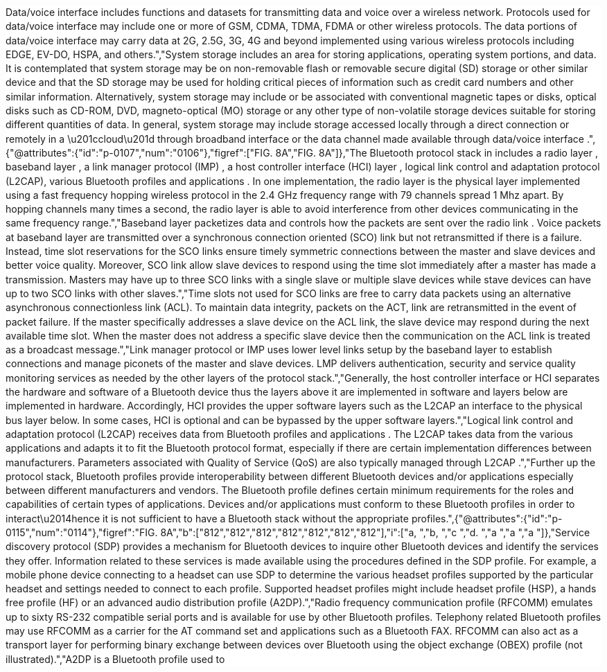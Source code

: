 Data\/voice interface  includes functions and datasets for transmitting data and voice over a wireless network. Protocols used for data\/voice interface  may include one or more of GSM, CDMA, TDMA, FDMA or other wireless protocols. The data portions of data\/voice interface  may carry data at 2G, 2.5G, 3G, 4G and beyond implemented using various wireless protocols including EDGE, EV-DO, HSPA, and others.","System storage  includes an area for storing applications, operating system portions, and data. It is contemplated that system storage  may be on non-removable flash or removable secure digital (SD) storage or other similar device and that the SD storage may be used for holding critical pieces of information such as credit card numbers and other similar information. Alternatively, system storage  may include or be associated with conventional magnetic tapes or disks, optical disks such as CD-ROM, DVD, magneto-optical (MO) storage or any other type of non-volatile storage devices suitable for storing different quantities of data. In general, system storage  may include storage accessed locally through a direct connection or remotely in a \u201ccloud\u201d through broadband interface  or the data channel made available through data\/voice interface .",{"@attributes":{"id":"p-0107","num":"0106"},"figref":["FIG. 8A","FIG. 8A"]},"The Bluetooth protocol stack in  includes a radio layer , baseband layer , a link manager protocol (IMP) , a host controller interface (HCI) layer , logical link control and adaptation protocol (L2CAP), various Bluetooth profiles  and applications . In one implementation, the radio layer  is the physical layer implemented using a fast frequency hopping wireless protocol in the 2.4 GHz frequency range with 79 channels spread 1 Mhz apart. By hopping channels many times a second, the radio layer  is able to avoid interference from other devices communicating in the same frequency range.","Baseband layer  packetizes data and controls how the packets are sent over the radio link . Voice  packets at baseband layer  are transmitted over a synchronous connection oriented (SCO) link but not retransmitted if there is a failure. Instead, time slot reservations for the SCO links ensure timely symmetric connections between the master and slave devices and better voice quality. Moreover, SCO link allow slave devices to respond using the time slot immediately after a master has made a transmission. Masters may have up to three SCO links with a single slave or multiple slave devices while stave devices can have up to two SCO links with other slaves.","Time slots not used for SCO links are free to carry data packets using an alternative asynchronous connectionless link (ACL). To maintain data integrity, packets on the ACT, link are retransmitted in the event of packet failure. If the master specifically addresses a slave device on the ACL link, the slave device may respond during the next available time slot. When the master does not address a specific slave device then the communication on the ACL link is treated as a broadcast message.","Link manager protocol or IMP  uses lower level links setup by the baseband layer  to establish connections and manage piconets of the master and slave devices. LMP  delivers authentication, security and service quality monitoring services as needed by the other layers of the protocol stack.","Generally, the host controller interface or HCI  separates the hardware and software of a Bluetooth device thus the layers above it are implemented in software and layers below are implemented in hardware. Accordingly, HCI  provides the upper software layers such as the L2CAP  an interface to the physical bus layer below. In some cases, HCI  is optional and can be bypassed by the upper software layers.","Logical link control and adaptation protocol (L2CAP)  receives data  from Bluetooth profiles  and applications . The L2CAP  takes data from the various applications and adapts it to fit the Bluetooth protocol format, especially if there are certain implementation differences between manufacturers. Parameters associated with Quality of Service (QoS) are also typically managed through L2CAP .","Further up the protocol stack, Bluetooth profiles  provide interoperability between different Bluetooth devices and\/or applications especially between different manufacturers and vendors. The Bluetooth profile defines certain minimum requirements for the roles and capabilities of certain types of applications. Devices and\/or applications must conform to these Bluetooth profiles in order to interact\u2014hence it is not sufficient to have a Bluetooth stack without the appropriate profiles.",{"@attributes":{"id":"p-0115","num":"0114"},"figref":"FIG. 8A","b":["812","812","812","812","812","812","812"],"i":["a, ","b, ","c ","d. ","a ","a ","a "]},"Service discovery protocol (SDP) provides a mechanism for Bluetooth devices to inquire other Bluetooth devices and identify the services they offer. Information related to these services is made available using the procedures defined in the SDP profile. For example, a mobile phone device connecting to a headset can use SDP to determine the various headset profiles supported by the particular headset and settings needed to connect to each profile. Supported headset profiles might include headset profile (HSP), a hands free profile (HF) or an advanced audio distribution profile (A2DP).","Radio frequency communication profile (RFCOMM) emulates up to sixty RS-232 compatible serial ports and is available for use by other Bluetooth profiles. Telephony related Bluetooth profiles may use RFCOMM as a carrier for the AT command set and applications such as a Bluetooth FAX. RFCOMM can also act as a transport layer for performing binary exchange between devices over Bluetooth using the object exchange (OBEX) profile (not illustrated).","A2DP is a Bluetooth profile used to